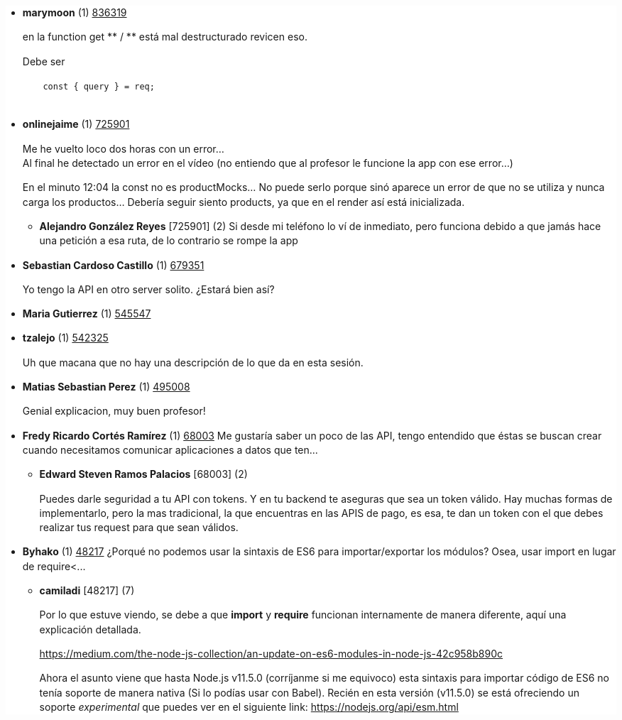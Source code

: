 * **marymoon** (1) [836319](https://platzi.com/comentario/836319/) 

	en la function get ** / ** está mal destructurado revicen eso.
	
	Debe ser
	``` 
	    const { query } = req;
	    
	```

* **onlinejaime** (1) [725901](https://platzi.com/comentario/725901/) 

	Me he vuelto loco dos horas con un error…  
	Al final he detectado un error en el vídeo (no entiendo que al profesor le funcione la app con ese error…)
	
	En el minuto 12:04 la const no es productMocks… No puede serlo porque sinó aparece un error de que no se utiliza y nunca carga los productos… Debería seguir siento products, ya que en el render así está inicializada.

	* **Alejandro González Reyes** [725901] (2)
Si desde mi teléfono lo ví de inmediato, pero funciona debido a que jamás hace una petición a esa ruta, de lo contrario se rompe la app

* **Sebastian Cardoso Castillo** (1) [679351](https://platzi.com/comentario/679351/) 

	Yo tengo la API en otro server solito. ¿Estará bien así?

* **Maria Gutierrez** (1) [545547](https://platzi.com/comentario/545547/) 


* **tzalejo** (1) [542325](https://platzi.com/comentario/542325/) 

	Uh que macana que no hay una descripción de lo que da en esta sesión.

* **Matias Sebastian Perez** (1) [495008](https://platzi.com/comentario/495008/) 

	Genial explicacion, muy buen profesor!

* **Fredy Ricardo Cortés Ramírez** (1) [68003](https://platzi.com/comentario/732721/) 
Me gustaría saber un poco de las API, tengo entendido que éstas se buscan crear cuando necesitamos comunicar aplicaciones a datos que ten...

	* **Edward Steven Ramos Palacios** [68003] (2)

		Puedes darle seguridad a tu API con tokens. Y en tu backend te aseguras que sea un token válido. Hay muchas formas de implementarlo, pero la mas tradicional, la que encuentras en las APIS de pago, es esa, te dan un token con el que debes realizar tus request para que sean válidos.

* **Byhako** (1) [48217](https://platzi.com/comentario/452342/) 
¿Porqué no podemos usar la sintaxis de ES6 para importar/exportar los módulos? Osea, usar import en lugar de require<...

	* **camiladi** [48217] (7)

		Por lo que estuve viendo, se debe a que **import** y **require** funcionan internamente de manera diferente, aquí una explicación detallada.
		
		<https://medium.com/the-node-js-collection/an-update-on-es6-modules-in-node-js-42c958b890c>
		
		Ahora el asunto viene que hasta Node.js v11.5.0 (corríjanme si me equivoco) esta sintaxis para importar código de ES6 no tenía soporte de manera nativa (Si lo podías usar con Babel). Recién en esta versión (v11.5.0) se está ofreciendo un soporte _experimental_ que puedes ver en el siguiente link: <https://nodejs.org/api/esm.html>

